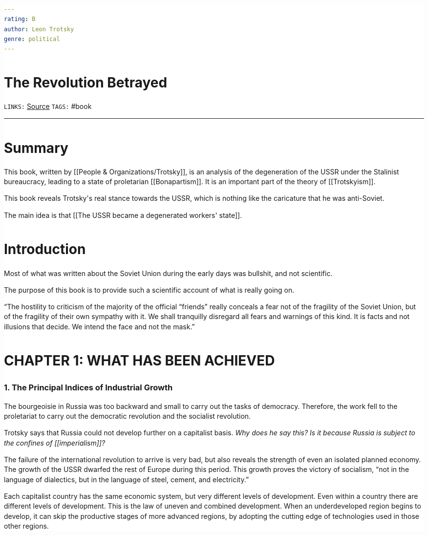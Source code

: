 ```yaml
---
rating: B 
author: Leon Trotsky
genre: political
---
```

# The Revolution Betrayed
`LINKS:` [Source](https://www.marxists.org/archive/trotsky/1936/revbet/)
`TAGS:`  #book 

---
# Summary
This book, written by [[People & Organizations/Trotsky]], is an analysis of the degeneration of the USSR under the Stalinist bureaucracy, leading to a state of proletarian [[Bonapartism]]. It is an important part of the theory of [[Trotskyism]]. 

This book reveals Trotsky's real stance towards the USSR, which is nothing like the caricature that he was anti-Soviet. 

The main idea is that [[The USSR became a degenerated workers' state]]. 

# Introduction
Most of what was written about the Soviet Union during the early days was bullshit, and not scientific. 

The purpose of this book is to provide such a scientific account of what is really going on. 

“The hostility to criticism of the majority of the official “friends” really conceals a fear not of the fragility of the Soviet Union, but of the fragility of their own sympathy with it. We shall tranquilly disregard all fears and warnings of this kind. It is facts and not illusions that decide. We intend the face and not the mask.” 

# CHAPTER 1: WHAT HAS BEEN ACHIEVED
### 1. The Principal Indices of Industrial Growth
The bourgeoisie in Russia was too backward and small to carry out the tasks of democracy. Therefore, the work fell to the proletariat to carry out the democratic revolution and the socialist revolution. 

Trotsky says that Russia could not develop further on a capitalist basis. *Why does he say this? Is it because Russia is subject to the confines of [[imperialism]]?*

The failure of the international revolution to arrive is very bad, but also reveals the strength of even an isolated planned economy. The growth of the USSR dwarfed the rest of Europe during this period. This growth proves the victory of socialism, “not in the language of dialectics, but in the language of steel, cement, and electricity.”

Each capitalist country has the same economic system, but very different levels of development. Even within a country there are different levels of development. This is the law of uneven and combined development. When an underdeveloped region begins to develop, it can skip the productive stages of more advanced regions, by adopting the cutting edge of technologies used in those other regions. 

